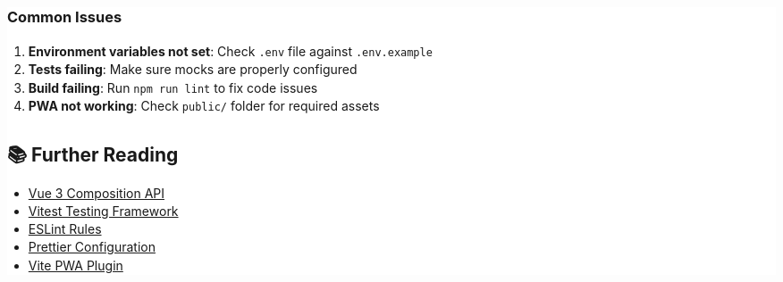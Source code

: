 ### Common Issues
1. **Environment variables not set**: Check `.env` file against `.env.example`
2. **Tests failing**: Make sure mocks are properly configured
3. **Build failing**: Run `npm run lint` to fix code issues
4. **PWA not working**: Check `public/` folder for required assets

## 📚 Further Reading

- [Vue 3 Composition API](https://vuejs.org/guide/composition-api/)
- [Vitest Testing Framework](https://vitest.dev/)
- [ESLint Rules](https://eslint.org/docs/rules/)
- [Prettier Configuration](https://prettier.io/docs/en/configuration.html)
- [Vite PWA Plugin](https://vite-pwa-org.netlify.app/)